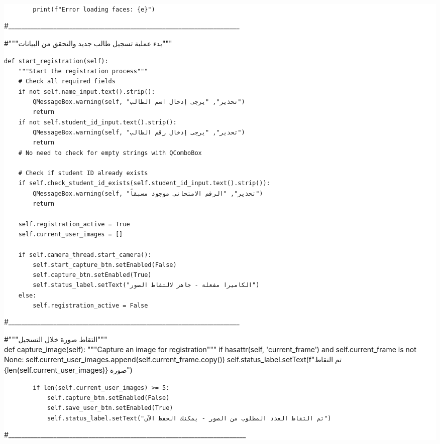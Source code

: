             print(f"Error loading faces: {e}")
#________________________________________________________________________          
  



  
#"""بدء عملية تسجيل طالب جديد والتحقق من البيانات"""
  
    def start_registration(self):
        """Start the registration process"""
        # Check all required fields
        if not self.name_input.text().strip():
            QMessageBox.warning(self, "تحذير", "يرجى إدخال اسم الطالب")
            return
        if not self.student_id_input.text().strip():
            QMessageBox.warning(self, "تحذير", "يرجى إدخال رقم الطالب")
            return
        # No need to check for empty strings with QComboBox
            
        # Check if student ID already exists
        if self.check_student_id_exists(self.student_id_input.text().strip()):
            QMessageBox.warning(self, "تحذير", "الرقم الامتحاني موجود مسبقاً")
            return
            
        self.registration_active = True
        self.current_user_images = []
        
        if self.camera_thread.start_camera():
            self.start_capture_btn.setEnabled(False)
            self.capture_btn.setEnabled(True)
            self.status_label.setText("الكاميرا مفعلة - جاهز لالتقاط الصور")
        else:
            self.registration_active = False
#________________________________________________________________________






#"""التقاط صورة خلال التسجيل"""   
    def capture_image(self):
        """Capture an image for registration"""
        if hasattr(self, 'current_frame') and self.current_frame is not None:
            self.current_user_images.append(self.current_frame.copy())
            self.status_label.setText(f"تم التقاط {len(self.current_user_images)} صورة")
            
            if len(self.current_user_images) >= 5:
                self.capture_btn.setEnabled(False)
                self.save_user_btn.setEnabled(True)
                self.status_label.setText("تم التقاط العدد المطلوب من الصور - يمكنك الحفظ الآن")
#__________________________________________________________________________
